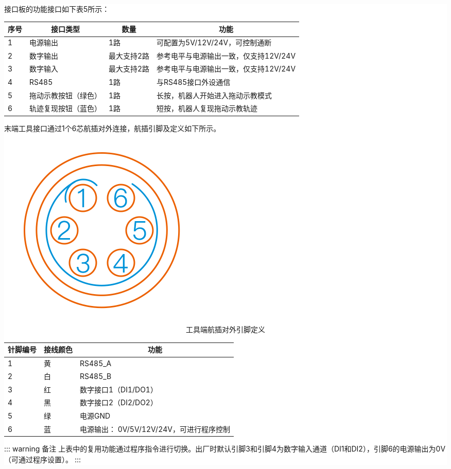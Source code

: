 接口板的功能接口如下表5所示：

| 序号 | 接口类型             | 数量        | 功能                                  |
|------|----------------------|-------------|---------------------------------------|
| 1    | 电源输出             | 1路         | 可配置为5V/12V/24V，可控制通断        |
| 2    | 数字输出             | 最大支持2路 | 参考电平与电源输出一致，仅支持12V/24V |
| 3    | 数字输入             | 最大支持2路 | 参考电平与电源输出一致，仅支持12V/24V |
| 4    | RS485                | 1路         | 与RS485接口外设通信                   |
| 5    | 拖动示教按钮（绿色） | 1路         | 长按，机器人开始进入拖动示教模式      |
| 6    | 轨迹复现按钮（蓝色） | 1路         | 短按，机器人复现拖动示教轨迹          |

末端工具接口通过1个6芯航插对外连接，航插引脚及定义如下所示。

![工具端航插对外引脚定义](../quickUseManual/operation/image6.png)

<center>工具端航插对外引脚定义</center>

| **针脚编号** | **接线颜色** | **功能**                                 |
|--------------|--------------|------------------------------------------|
| 1            | 黄           | RS485_A                                  |
| 2            | 白           | RS485_B                                  |
| 3            | 红           | 数字接口1（DI1/DO1）                     |
| 4            | 黑           | 数字接口2（DI2/DO2）                     |
| 5            | 绿           | 电源GND                                  |
| 6            | 蓝           | 电源输出： 0V/5V/12V/24V，可进行程序控制 |

::: warning 备注
上表中的复用功能通过程序指令进行切换。出厂时默认引脚3和引脚4为数字输入通道（DI1和DI2），引脚6的电源输出为0V（可通过程序设置）。
:::
